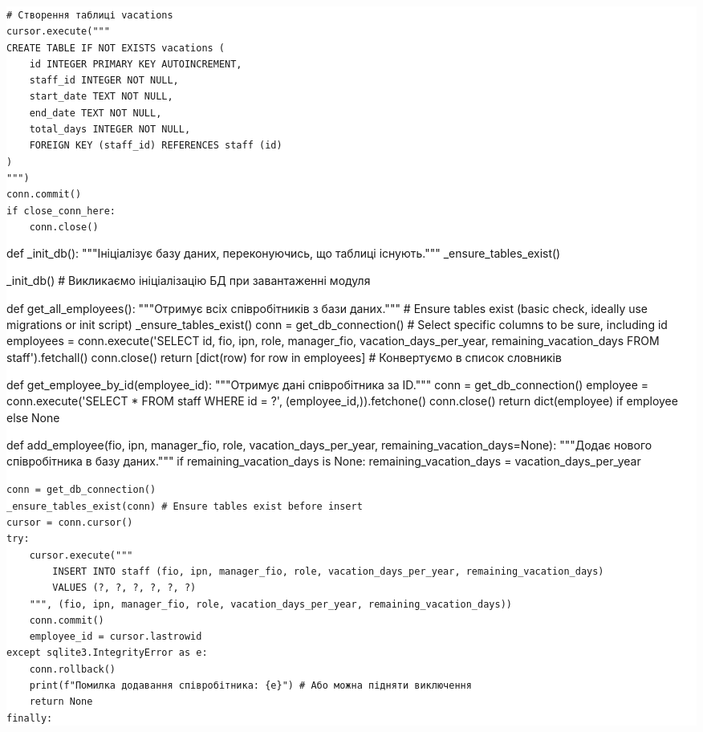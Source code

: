     # Створення таблиці vacations
    cursor.execute("""
    CREATE TABLE IF NOT EXISTS vacations (
        id INTEGER PRIMARY KEY AUTOINCREMENT,
        staff_id INTEGER NOT NULL,
        start_date TEXT NOT NULL,
        end_date TEXT NOT NULL,
        total_days INTEGER NOT NULL,
        FOREIGN KEY (staff_id) REFERENCES staff (id)
    )
    """)
    conn.commit()
    if close_conn_here:
        conn.close()

def _init_db():
    """Ініціалізує базу даних, переконуючись, що таблиці існують."""
    _ensure_tables_exist()

_init_db() # Викликаємо ініціалізацію БД при завантаженні модуля

def get_all_employees():
    """Отримує всіх співробітників з бази даних."""
    # Ensure tables exist (basic check, ideally use migrations or init script)
    _ensure_tables_exist()
    conn = get_db_connection()
    # Select specific columns to be sure, including id
    employees = conn.execute('SELECT id, fio, ipn, role, manager_fio, vacation_days_per_year, remaining_vacation_days FROM staff').fetchall()
    conn.close()
    return [dict(row) for row in employees] # Конвертуємо в список словників

def get_employee_by_id(employee_id):
    """Отримує дані співробітника за ID."""
    conn = get_db_connection()
    employee = conn.execute('SELECT * FROM staff WHERE id = ?', (employee_id,)).fetchone()
    conn.close()
    return dict(employee) if employee else None

def add_employee(fio, ipn, manager_fio, role, vacation_days_per_year, remaining_vacation_days=None):
    """Додає нового співробітника в базу даних."""
    if remaining_vacation_days is None:
        remaining_vacation_days = vacation_days_per_year
    
    conn = get_db_connection()
    _ensure_tables_exist(conn) # Ensure tables exist before insert
    cursor = conn.cursor()
    try:
        cursor.execute("""
            INSERT INTO staff (fio, ipn, manager_fio, role, vacation_days_per_year, remaining_vacation_days)
            VALUES (?, ?, ?, ?, ?, ?)
        """, (fio, ipn, manager_fio, role, vacation_days_per_year, remaining_vacation_days))
        conn.commit()
        employee_id = cursor.lastrowid
    except sqlite3.IntegrityError as e:
        conn.rollback()
        print(f"Помилка додавання співробітника: {e}") # Або можна підняти виключення
        return None
    finally: